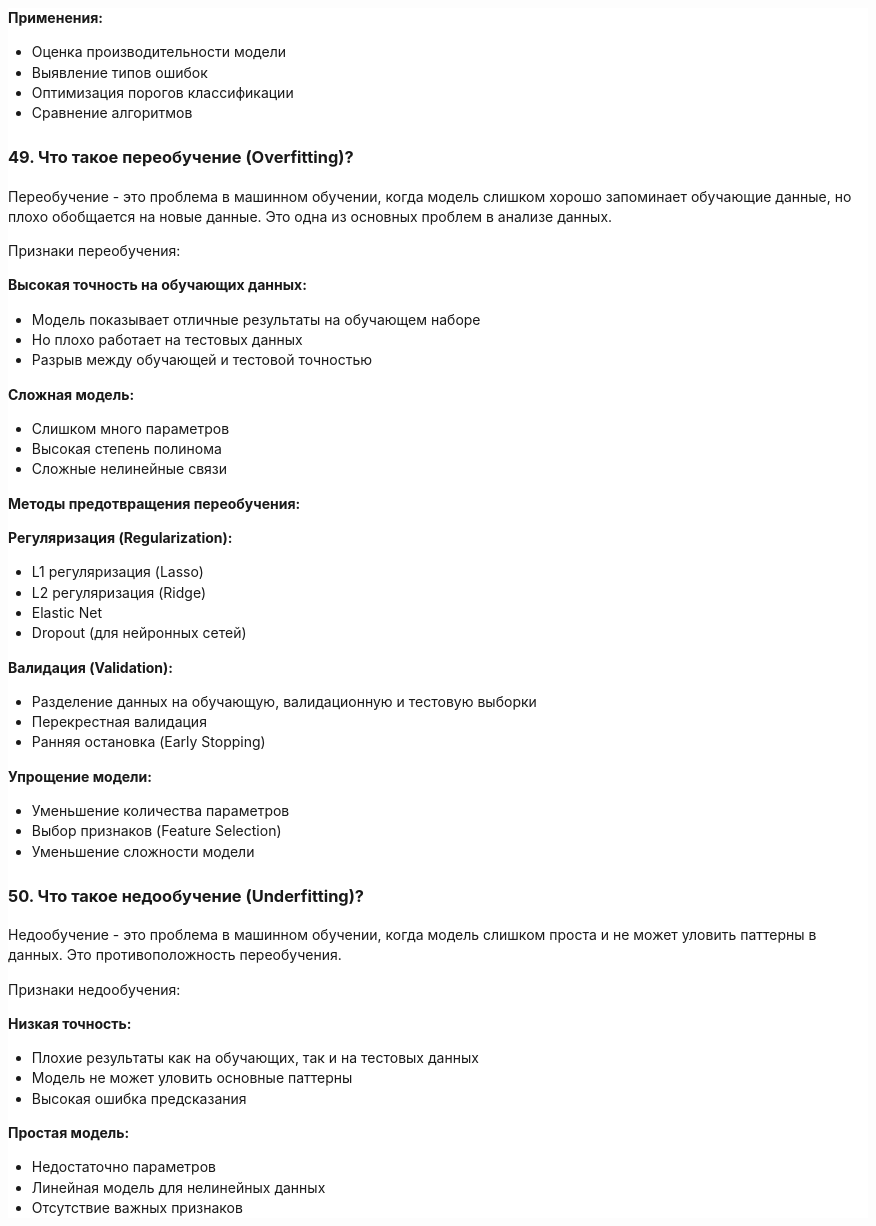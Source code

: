 **Применения:**
* Оценка производительности модели
* Выявление типов ошибок
* Оптимизация порогов классификации
* Сравнение алгоритмов

### 49. Что такое переобучение (Overfitting)?

Переобучение - это проблема в машинном обучении, когда модель слишком хорошо запоминает обучающие данные, но плохо обобщается на новые данные. Это одна из основных проблем в анализе данных.

Признаки переобучения:

**Высокая точность на обучающих данных:**
* Модель показывает отличные результаты на обучающем наборе
* Но плохо работает на тестовых данных
* Разрыв между обучающей и тестовой точностью

**Сложная модель:**
* Слишком много параметров
* Высокая степень полинома
* Сложные нелинейные связи

**Методы предотвращения переобучения:**

**Регуляризация (Regularization):**
* L1 регуляризация (Lasso)
* L2 регуляризация (Ridge)
* Elastic Net
* Dropout (для нейронных сетей)

**Валидация (Validation):**
* Разделение данных на обучающую, валидационную и тестовую выборки
* Перекрестная валидация
* Ранняя остановка (Early Stopping)

**Упрощение модели:**
* Уменьшение количества параметров
* Выбор признаков (Feature Selection)
* Уменьшение сложности модели

### 50. Что такое недообучение (Underfitting)?

Недообучение - это проблема в машинном обучении, когда модель слишком проста и не может уловить паттерны в данных. Это противоположность переобучения.

Признаки недообучения:

**Низкая точность:**
* Плохие результаты как на обучающих, так и на тестовых данных
* Модель не может уловить основные паттерны
* Высокая ошибка предсказания

**Простая модель:**
* Недостаточно параметров
* Линейная модель для нелинейных данных
* Отсутствие важных признаков
